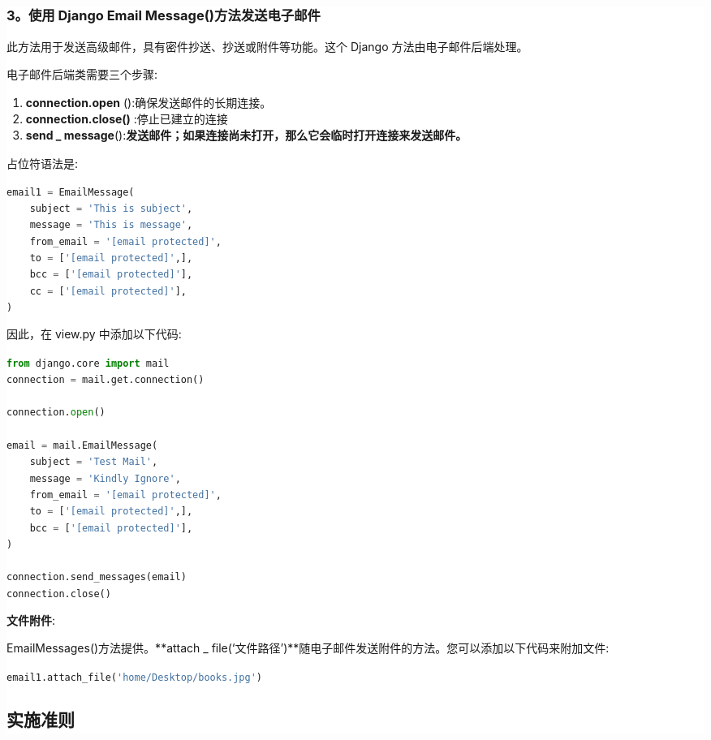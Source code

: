 ### **3。使用 Django Email** Message()方法发送电子邮件

此方法用于发送高级邮件，具有密件抄送、抄送或附件等功能。这个 Django 方法由电子邮件后端处理。

电子邮件后端类需要三个步骤:

1.  **connection.open** ():确保发送邮件的长期连接。
2.  **connection.close()** :停止已建立的连接
3.  **send _ message**():**发送邮件；如果连接尚未打开，那么它会临时打开连接来发送邮件。**

占位符语法是:

```py
email1 = EmailMessage(
    subject = 'This is subject',
    message = 'This is message',
    from_email = '[email protected]',
    to = ['[email protected]',],
    bcc = ['[email protected]'],
    cc = ['[email protected]'],
)

```

因此，在 view.py 中添加以下代码:

```py
from django.core import mail
connection = mail.get.connection()

connection.open()

email = mail.EmailMessage(
    subject = 'Test Mail',
    message = 'Kindly Ignore',
    from_email = '[email protected]',
    to = ['[email protected]',],
    bcc = ['[email protected]'],
)

connection.send_messages(email)
connection.close()

```

**文件附件**:

EmailMessages()方法提供。**attach _ file(‘文件路径’)**随电子邮件发送附件的方法。您可以添加以下代码来附加文件:

```py
email1.attach_file('home/Desktop/books.jpg')

```

## 实施准则
